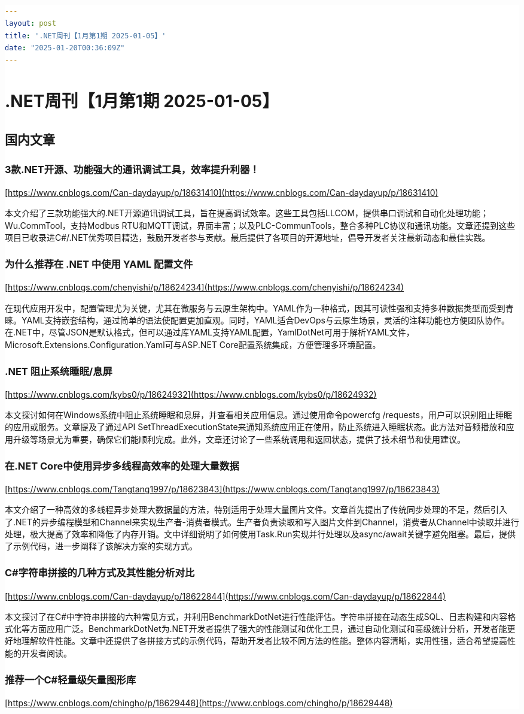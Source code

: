 ```yaml
---
layout: post
title: '.NET周刊【1月第1期 2025-01-05】'
date: "2025-01-20T00:36:09Z"
---
```

.NET周刊【1月第1期 2025-01-05】
========================

国内文章
----

### 3款.NET开源、功能强大的通讯调试工具，效率提升利器！

[https://www.cnblogs.com/Can-daydayup/p/18631410](https://www.cnblogs.com/Can-daydayup/p/18631410)

本文介绍了三款功能强大的.NET开源通讯调试工具，旨在提高调试效率。这些工具包括LLCOM，提供串口调试和自动化处理功能；Wu.CommTool，支持Modbus RTU和MQTT调试，界面丰富；以及PLC-CommunTools，整合多种PLC协议和通讯功能。文章还提到这些项目已收录进C#/.NET优秀项目精选，鼓励开发者参与贡献。最后提供了各项目的开源地址，倡导开发者关注最新动态和最佳实践。

### 为什么推荐在 .NET 中使用 YAML 配置文件

[https://www.cnblogs.com/chenyishi/p/18624234](https://www.cnblogs.com/chenyishi/p/18624234)

在现代应用开发中，配置管理尤为关键，尤其在微服务与云原生架构中。YAML作为一种格式，因其可读性强和支持多种数据类型而受到青睐。YAML支持嵌套结构，通过简单的语法使配置更加直观。同时，YAML适合DevOps与云原生场景，灵活的注释功能也方便团队协作。在.NET中，尽管JSON是默认格式，但可以通过库YAML支持YAML配置，YamlDotNet可用于解析YAML文件，Microsoft.Extensions.Configuration.Yaml可与ASP.NET Core配置系统集成，方便管理多环境配置。

### .NET 阻止系统睡眠/息屏

[https://www.cnblogs.com/kybs0/p/18624932](https://www.cnblogs.com/kybs0/p/18624932)

本文探讨如何在Windows系统中阻止系统睡眠和息屏，并查看相关应用信息。通过使用命令powercfg /requests，用户可以识别阻止睡眠的应用或服务。文章提及了通过API SetThreadExecutionState来通知系统应用正在使用，防止系统进入睡眠状态。此方法对音频播放和应用升级等场景尤为重要，确保它们能顺利完成。此外，文章还讨论了一些系统调用和返回状态，提供了技术细节和使用建议。

### 在.NET Core中使用异步多线程高效率的处理大量数据

[https://www.cnblogs.com/Tangtang1997/p/18623843](https://www.cnblogs.com/Tangtang1997/p/18623843)

本文介绍了一种高效的多线程异步处理大数据量的方法，特别适用于处理大量图片文件。文章首先提出了传统同步处理的不足，然后引入了.NET的异步编程模型和Channel来实现生产者-消费者模式。生产者负责读取和写入图片文件到Channel，消费者从Channel中读取并进行处理，极大提高了效率和降低了内存开销。文中详细说明了如何使用Task.Run实现并行处理以及async/await关键字避免阻塞。最后，提供了示例代码，进一步阐释了该解决方案的实现方式。

### C#字符串拼接的几种方式及其性能分析对比

[https://www.cnblogs.com/Can-daydayup/p/18622844](https://www.cnblogs.com/Can-daydayup/p/18622844)

本文探讨了在C#中字符串拼接的六种常见方式，并利用BenchmarkDotNet进行性能评估。字符串拼接在动态生成SQL、日志构建和内容格式化等方面应用广泛。BenchmarkDotNet为.NET开发者提供了强大的性能测试和优化工具，通过自动化测试和高级统计分析，开发者能更好地理解软件性能。文章中还提供了各拼接方式的示例代码，帮助开发者比较不同方法的性能。整体内容清晰，实用性强，适合希望提高性能的开发者阅读。

### 推荐一个C#轻量级矢量图形库

[https://www.cnblogs.com/chingho/p/18629448](https://www.cnblogs.com/chingho/p/18629448)
